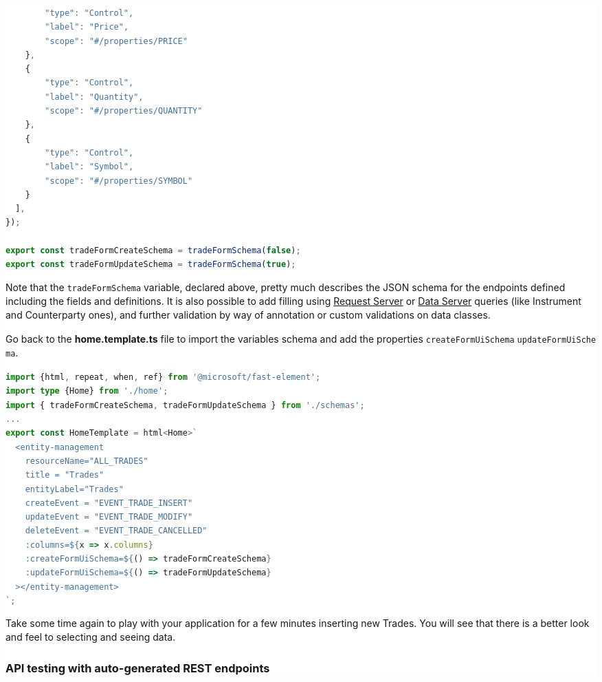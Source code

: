 ```typescript title="schemas.ts"
		"type": "Control",
		"label": "Price",
		"scope": "#/properties/PRICE"
	},
	{
		"type": "Control",
		"label": "Quantity",
		"scope": "#/properties/QUANTITY"
	},
	{
		"type": "Control",
		"label": "Symbol",
		"scope": "#/properties/SYMBOL"
	}
  ],
});

export const tradeFormCreateSchema = tradeFormSchema(false);
export const tradeFormUpdateSchema = tradeFormSchema(true);
```

Note that the `tradeFormSchema` variable, declared above, pretty much describes the JSON schema for the endpoints defined including the fields and definitions. It is also possible to add filling using [Request Server](../../../server/request-server/introduction/) or [Data Server](../../../server/data-server/introduction/) queries (like Instrument and Counterparty ones), and further validation by way of annotation or custom validations on data classes.

Go back to the **home.template.ts** file to import the variables schema and add the properties  `createFormUiSchema` `updateFormUiSchema`.
```typescript {3,16,17}
import {html, repeat, when, ref} from '@microsoft/fast-element';
import type {Home} from './home';
import { tradeFormCreateSchema, tradeFormUpdateSchema } from './schemas';
...
export const HomeTemplate = html<Home>`
  <entity-management
    resourceName="ALL_TRADES"
    title = "Trades"
    entityLabel="Trades"
    createEvent = "EVENT_TRADE_INSERT"
    updateEvent = "EVENT_TRADE_MODIFY"
    deleteEvent = "EVENT_TRADE_CANCELLED"
    :columns=${x => x.columns}
    :createFormUiSchema=${() => tradeFormCreateSchema}
    :updateFormUiSchema=${() => tradeFormUpdateSchema}
  ></entity-management>
`;
```

Take some time again to play with your application for a few minutes inserting new Trades. You will see that there is a better look and feel to selecting and seeing data.

### API testing with auto-generated REST endpoints
